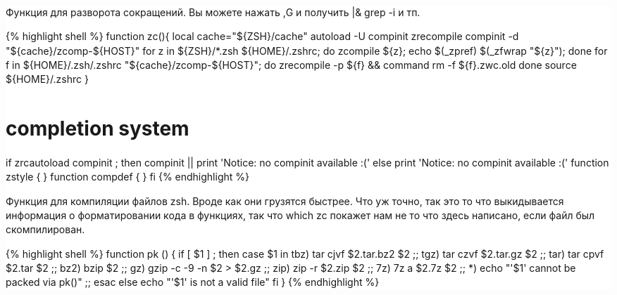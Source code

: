 Функция для разворота сокращений. Вы можете нажать ,G и получить |& grep -i
и тп.

{% highlight shell %}
function zc(){
    local cache="${ZSH}/cache"
    autoload -U compinit zrecompile
    compinit -d "${cache}/zcomp-${HOST}"
    for z in ${ZSH}/*.zsh ${HOME}/.zshrc; do 
        zcompile ${z}; 
        echo $(_zpref) $(_zfwrap "${z}"); 
    done
    for f in ${HOME}/.zsh/.zshrc "${cache}/zcomp-${HOST}"; do
        zrecompile -p ${f} && command rm -f ${f}.zwc.old
    done
    source ${HOME}/.zshrc
}

# completion system
if zrcautoload compinit ; then
    compinit || print 'Notice: no compinit available :('
else
    print 'Notice: no compinit available :('
    function zstyle { }
    function compdef { }
fi
{% endhighlight %}

Функция для компиляции файлов zsh. Вроде как они грузятся быстрее. Что уж
точно, так это то что выкидывается информация о форматировании кода
в функциях, так что which zc покажет нам не то что здесь написано, если файл
был скомпилирован.

{% highlight shell %}
function pk () {
    if [ $1 ] ; then
        case $1 in
            tbz)    tar cjvf $2.tar.bz2 $2                ;;
            tgz)    tar czvf $2.tar.gz  $2                ;;
            tar)    tar cpvf $2.tar  $2                   ;;
            bz2)    bzip $2                               ;;
            gz)     gzip -c -9 -n $2 > $2.gz              ;;
            zip)    zip -r $2.zip $2                      ;;
            7z)     7z a $2.7z $2                         ;;
            *)      echo "'$1' cannot be packed via pk()" ;;
        esac
    else
        echo "'$1' is not a valid file"
    fi
}
{% endhighlight %}
